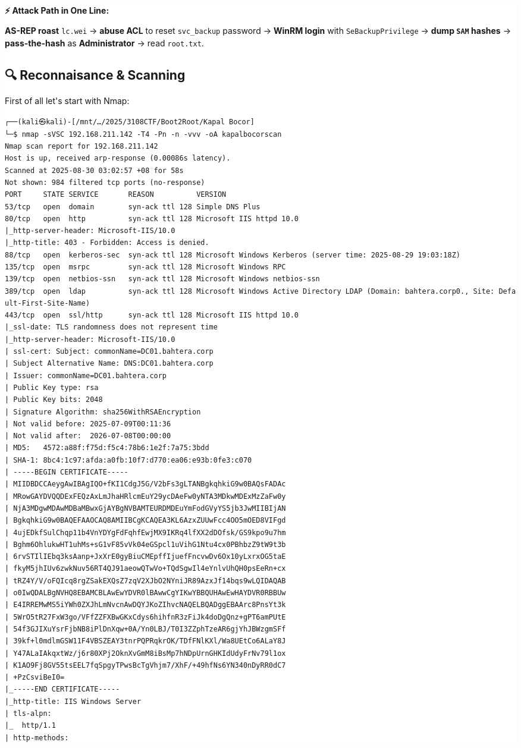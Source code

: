 **⚡ Attack Path in One Line:**

**AS-REP roast** <code>lc.wei</code> → **abuse ACL** to reset <code>svc_backup</code> password → **WinRM login** with <code>SeBackupPrivilege</code> → **dump <code>SAM</code> hashes** → **pass-the-hash** as **Administrator** → read <code>root.txt</code>.


## 🔍 Reconnaisance & Scanning

First of all let's start with Nmap:
```
┌──(kali㉿kali)-[/mnt/…/2025/3108CTF/Boot2Root/Kapal Bocor]
└─$ nmap -sVSC 192.168.211.142 -T4 -Pn -n -vvv -oA kapalbocorscan
Nmap scan report for 192.168.211.142
Host is up, received arp-response (0.00086s latency).
Scanned at 2025-08-30 03:02:57 +08 for 58s
Not shown: 984 filtered tcp ports (no-response)
PORT     STATE SERVICE       REASON          VERSION
53/tcp   open  domain        syn-ack ttl 128 Simple DNS Plus
80/tcp   open  http          syn-ack ttl 128 Microsoft IIS httpd 10.0
|_http-server-header: Microsoft-IIS/10.0
|_http-title: 403 - Forbidden: Access is denied.
88/tcp   open  kerberos-sec  syn-ack ttl 128 Microsoft Windows Kerberos (server time: 2025-08-29 19:03:18Z)
135/tcp  open  msrpc         syn-ack ttl 128 Microsoft Windows RPC
139/tcp  open  netbios-ssn   syn-ack ttl 128 Microsoft Windows netbios-ssn
389/tcp  open  ldap          syn-ack ttl 128 Microsoft Windows Active Directory LDAP (Domain: bahtera.corp0., Site: Default-First-Site-Name)
443/tcp  open  ssl/http      syn-ack ttl 128 Microsoft IIS httpd 10.0
|_ssl-date: TLS randomness does not represent time
|_http-server-header: Microsoft-IIS/10.0
| ssl-cert: Subject: commonName=DC01.bahtera.corp
| Subject Alternative Name: DNS:DC01.bahtera.corp
| Issuer: commonName=DC01.bahtera.corp
| Public Key type: rsa
| Public Key bits: 2048
| Signature Algorithm: sha256WithRSAEncryption
| Not valid before: 2025-07-09T00:11:36
| Not valid after:  2026-07-08T00:00:00
| MD5:   4572:a88f:f75d:f5c4:78b6:1e2f:7a75:3bdd
| SHA-1: 8bc4:1c97:afda:a0fb:10f7:d770:ea06:e93b:0fe3:c070
| -----BEGIN CERTIFICATE-----
| MIIDBDCCAeygAwIBAgIQO+fKI1CdgJ5G/V2bFs3gLTANBgkqhkiG9w0BAQsFADAc
| MRowGAYDVQQDExFEQzAxLmJhaHRlcmEuY29ycDAeFw0yNTA3MDkwMDExMzZaFw0y
| NjA3MDgwMDAwMDBaMBwxGjAYBgNVBAMTEURDMDEuYmFodGVyYS5jb3JwMIIBIjAN
| BgkqhkiG9w0BAQEFAAOCAQ8AMIIBCgKCAQEA3KL6AzxZUUwFcc4OO5mOED8VIFgd
| 4ujEDkfSulChqp11b4VnYDYgFdFqhfEwjMX9IKRq4lfXX2dDOfsk/GS9kpo9u7hm
| Bghm6OhlukwHT1uhMs+sG1vF85vVk04eGSpcl1uVihG1Ntu4cx0PBhbzZ9tW9t3b
| 6rvSTIlIEbq3ksAanp+JxXrE0gyBiuCMEpffIjuefFncvwDv6Ox10yLxrxOG5taE
| fkyM5jhIUv6zwkNuv56RT4QJ91aeowQTwVo+TQdSgwIl4eYnlvUhQH0psEeRn+cx
| tRZ4Y/V/oFQIcq8rgZSakEXQsZ7zqV2XJbO2NYniJR89AzxJf14bqs9wLQIDAQAB
| o0IwQDALBgNVHQ8EBAMCBLAwEwYDVR0lBAwwCgYIKwYBBQUHAwEwHAYDVR0RBBUw
| E4IRREMwMS5iYWh0ZXJhLmNvcnAwDQYJKoZIhvcNAQELBQADggEBAArc8PnsYt3k
| 5WrO5tR27FxW3go/VFfZZFXBwGKxCdys6hihfnR3zFiJk4doDgQnz+gPT6amPUtE
| 54f3GJIXuYsrFjbNB8iPlDnXqw+0A/Yn0LBJ/T0I3ZZphTzeAR6gjYhJBWzgmSFf
| 39kf+l0mdlmGSW11F4VBSZEAY3tnrPQPRqkrOK/TDfFNlKXl/Wa8UEtCo6ALaY8J
| Y47ALaIAkqxtWz/j6r80XPj2OknXvGmM8iBsMp7hNDpUrnGHKIdUdyFrNv79l1ox
| K1AO9Fj8GV55tsEEL7fqSpgyTPwsBcTgVhjm7/XhF/+49hfNs6YN340nDyRR0dC7
| +PzCsviBeI0=
|_-----END CERTIFICATE-----
|_http-title: IIS Windows Server
| tls-alpn: 
|_  http/1.1
| http-methods: 
```